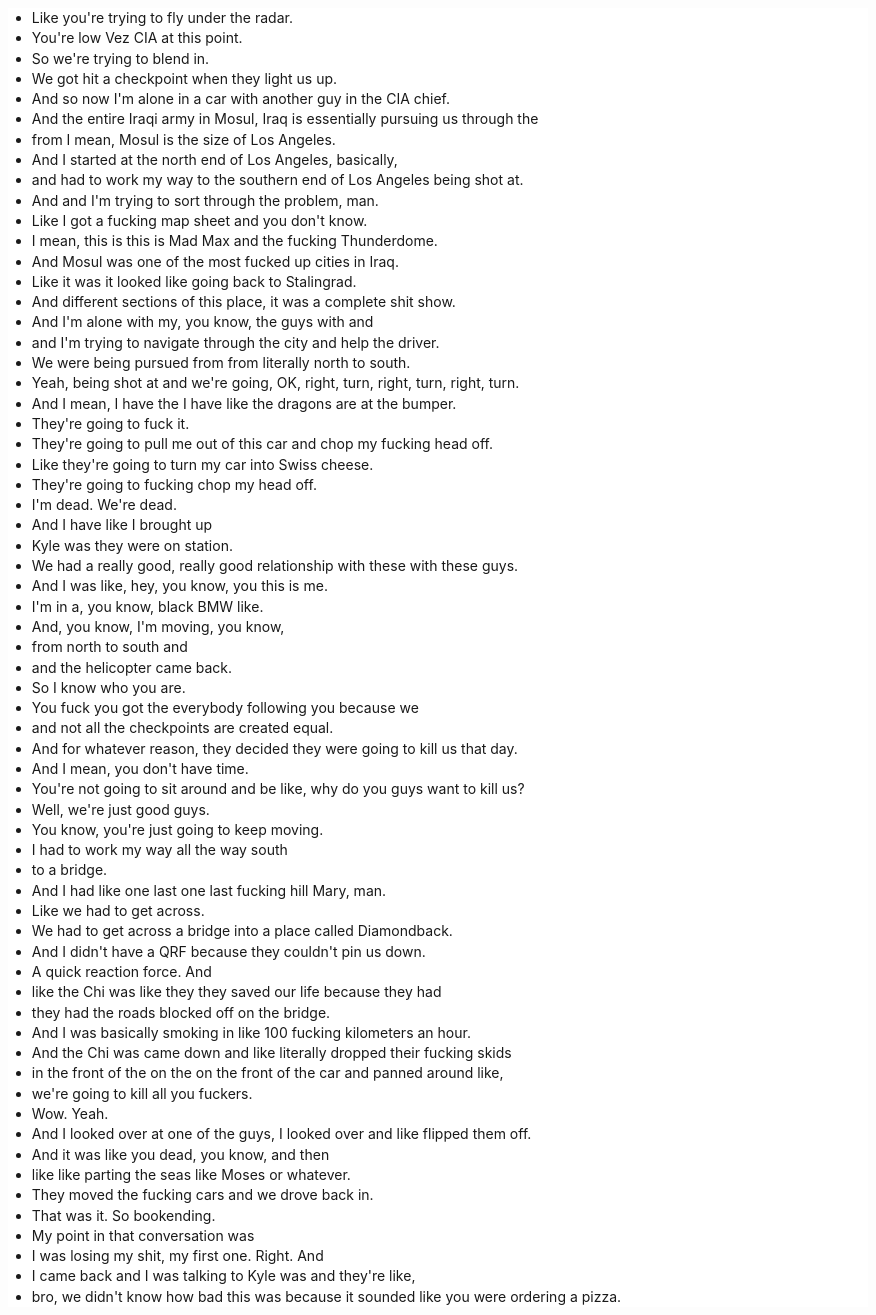 *  Like you're trying to fly under the radar.
*  You're low Vez CIA at this point.
*  So we're trying to blend in.
*  We got hit a checkpoint when they light us up.
*  And so now I'm alone in a car with another guy in the CIA chief.
*  And the entire Iraqi army in Mosul, Iraq is essentially pursuing us through the
*  from I mean, Mosul is the size of Los Angeles.
*  And I started at the north end of Los Angeles, basically,
*  and had to work my way to the southern end of Los Angeles being shot at.
*  And and I'm trying to sort through the problem, man.
*  Like I got a fucking map sheet and you don't know.
*  I mean, this is this is Mad Max and the fucking Thunderdome.
*  And Mosul was one of the most fucked up cities in Iraq.
*  Like it was it looked like going back to Stalingrad.
*  And different sections of this place, it was a complete shit show.
*  And I'm alone with my, you know, the guys with and
*  and I'm trying to navigate through the city and help the driver.
*  We were being pursued from from literally north to south.
*  Yeah, being shot at and we're going, OK, right, turn, right, turn, right, turn.
*  And I mean, I have the I have like the dragons are at the bumper.
*  They're going to fuck it.
*  They're going to pull me out of this car and chop my fucking head off.
*  Like they're going to turn my car into Swiss cheese.
*  They're going to fucking chop my head off.
*  I'm dead. We're dead.
*  And I have like I brought up
*  Kyle was they were on station.
*  We had a really good, really good relationship with these with these guys.
*  And I was like, hey, you know, you this is me.
*  I'm in a, you know, black BMW like.
*  And, you know, I'm moving, you know,
*  from north to south and
*  and the helicopter came back.
*  So I know who you are.
*  You fuck you got the everybody following you because we
*  and not all the checkpoints are created equal.
*  And for whatever reason, they decided they were going to kill us that day.
*  And I mean, you don't have time.
*  You're not going to sit around and be like, why do you guys want to kill us?
*  Well, we're just good guys.
*  You know, you're just going to keep moving.
*  I had to work my way all the way south
*  to a bridge.
*  And I had like one last one last fucking hill Mary, man.
*  Like we had to get across.
*  We had to get across a bridge into a place called Diamondback.
*  And I didn't have a QRF because they couldn't pin us down.
*  A quick reaction force. And
*  like the Chi was like they they saved our life because they had
*  they had the roads blocked off on the bridge.
*  And I was basically smoking in like 100 fucking kilometers an hour.
*  And the Chi was came down and like literally dropped their fucking skids
*  in the front of the on the on the front of the car and panned around like,
*  we're going to kill all you fuckers.
*  Wow. Yeah.
*  And I looked over at one of the guys, I looked over and like flipped them off.
*  And it was like you dead, you know, and then
*  like like parting the seas like Moses or whatever.
*  They moved the fucking cars and we drove back in.
*  That was it. So bookending.
*  My point in that conversation was
*  I was losing my shit, my first one. Right. And
*  I came back and I was talking to Kyle was and they're like,
*  bro, we didn't know how bad this was because it sounded like you were ordering a pizza.